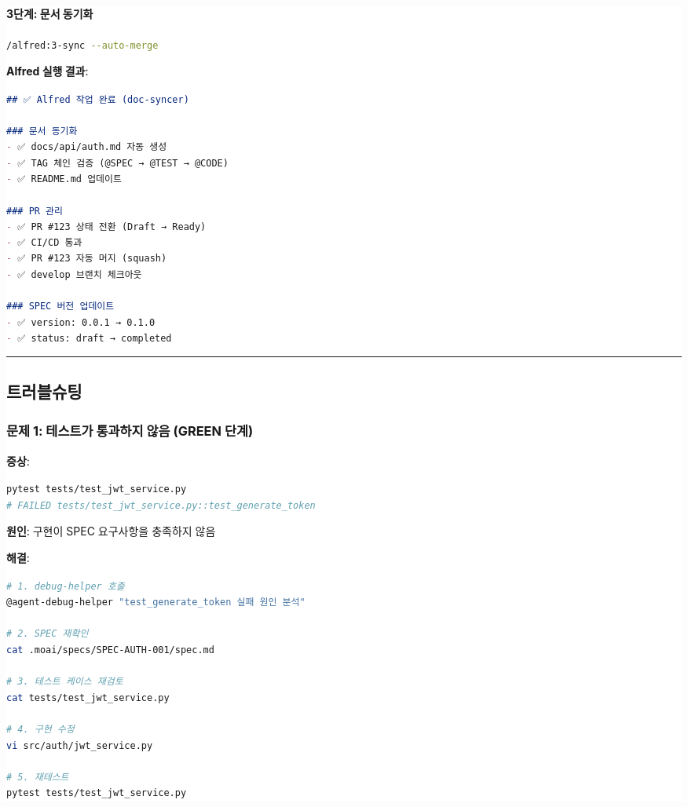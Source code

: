 #### 3단계: 문서 동기화

```bash
/alfred:3-sync --auto-merge
```

**Alfred 실행 결과**:

```markdown
## ✅ Alfred 작업 완료 (doc-syncer)

### 문서 동기화
- ✅ docs/api/auth.md 자동 생성
- ✅ TAG 체인 검증 (@SPEC → @TEST → @CODE)
- ✅ README.md 업데이트

### PR 관리
- ✅ PR #123 상태 전환 (Draft → Ready)
- ✅ CI/CD 통과
- ✅ PR #123 자동 머지 (squash)
- ✅ develop 브랜치 체크아웃

### SPEC 버전 업데이트
- ✅ version: 0.0.1 → 0.1.0
- ✅ status: draft → completed
```

---

## 트러블슈팅

### 문제 1: 테스트가 통과하지 않음 (GREEN 단계)

**증상**:

```bash
pytest tests/test_jwt_service.py
# FAILED tests/test_jwt_service.py::test_generate_token
```

**원인**: 구현이 SPEC 요구사항을 충족하지 않음

**해결**:

```bash
# 1. debug-helper 호출
@agent-debug-helper "test_generate_token 실패 원인 분석"

# 2. SPEC 재확인
cat .moai/specs/SPEC-AUTH-001/spec.md

# 3. 테스트 케이스 재검토
cat tests/test_jwt_service.py

# 4. 구현 수정
vi src/auth/jwt_service.py

# 5. 재테스트
pytest tests/test_jwt_service.py
```
